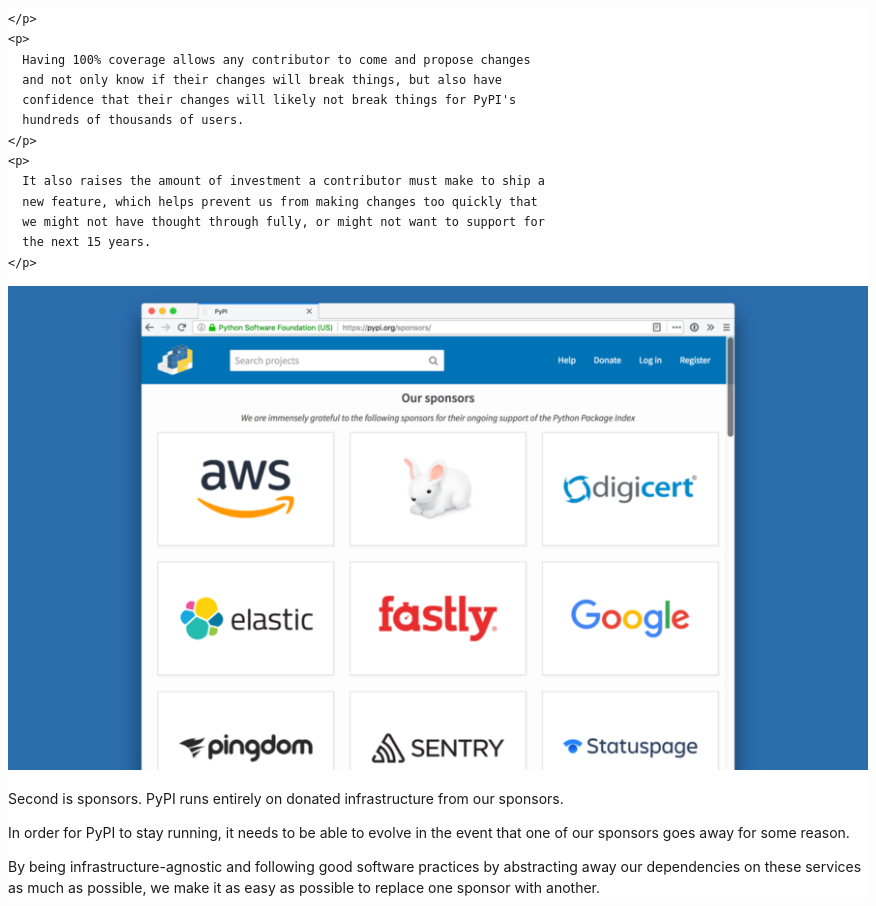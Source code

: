    </p>
    <p>
      Having 100% coverage allows any contributor to come and propose changes
      and not only know if their changes will break things, but also have
      confidence that their changes will likely not break things for PyPI's
      hundreds of thousands of users.
    </p>
    <p>
      It also raises the amount of investment a contributor must make to ship a
      new feature, which helps prevent us from making changes too quickly that
      we might not have thought through fully, or might not want to support for
      the next 15 years.
    </p>
  </td></tr>
  <tr><td><a href="#38"><img id="38" class="slide" src="/assets/images/long_now/38.png"></a></td><td>
    <p>
      Second is sponsors. PyPI runs entirely on donated infrastructure from our
      sponsors.
    </p>
    <p>
      In order for PyPI to stay running, it needs to be able to evolve in the
      event that one of our sponsors goes away for some reason.
    </p>
    <p>
      By being infrastructure-agnostic and following good software practices by
      abstracting away our dependencies on these services as much as possible,
      we make it as easy as possible to replace one sponsor with another.
    </p>
  </td></tr>